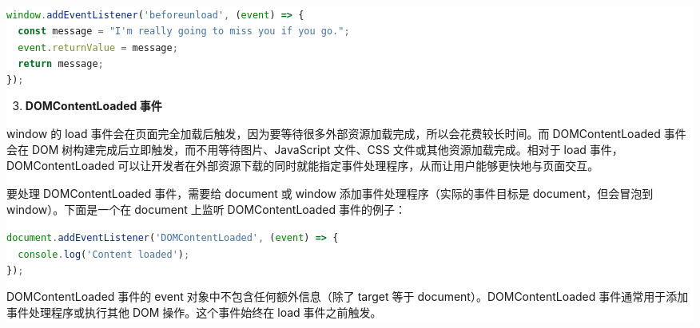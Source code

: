 ```javascript
window.addEventListener('beforeunload', (event) => {
  const message = "I'm really going to miss you if you go.";
  event.returnValue = message;
  return message;
});
```

3. **DOMContentLoaded 事件**

window 的 load 事件会在页面完全加载后触发，因为要等待很多外部资源加载完成，所以会花费较长时间。而 DOMContentLoaded 事件会在 DOM 树构建完成后立即触发，而不用等待图片、JavaScript 文件、CSS 文件或其他资源加载完成。相对于 load 事件，DOMContentLoaded 可以让开发者在外部资源下载的同时就能指定事件处理程序，从而让用户能够更快地与页面交互。

要处理 DOMContentLoaded 事件，需要给 document 或 window 添加事件处理程序（实际的事件目标是 document，但会冒泡到 window）。下面是一个在 document 上监听 DOMContentLoaded 事件的例子：

```javascript
document.addEventListener('DOMContentLoaded', (event) => {
  console.log('Content loaded');
});
```

DOMContentLoaded 事件的 event 对象中不包含任何额外信息（除了 target 等于 document）。DOMContentLoaded 事件通常用于添加事件处理程序或执行其他 DOM 操作。这个事件始终在 load 事件之前触发。

